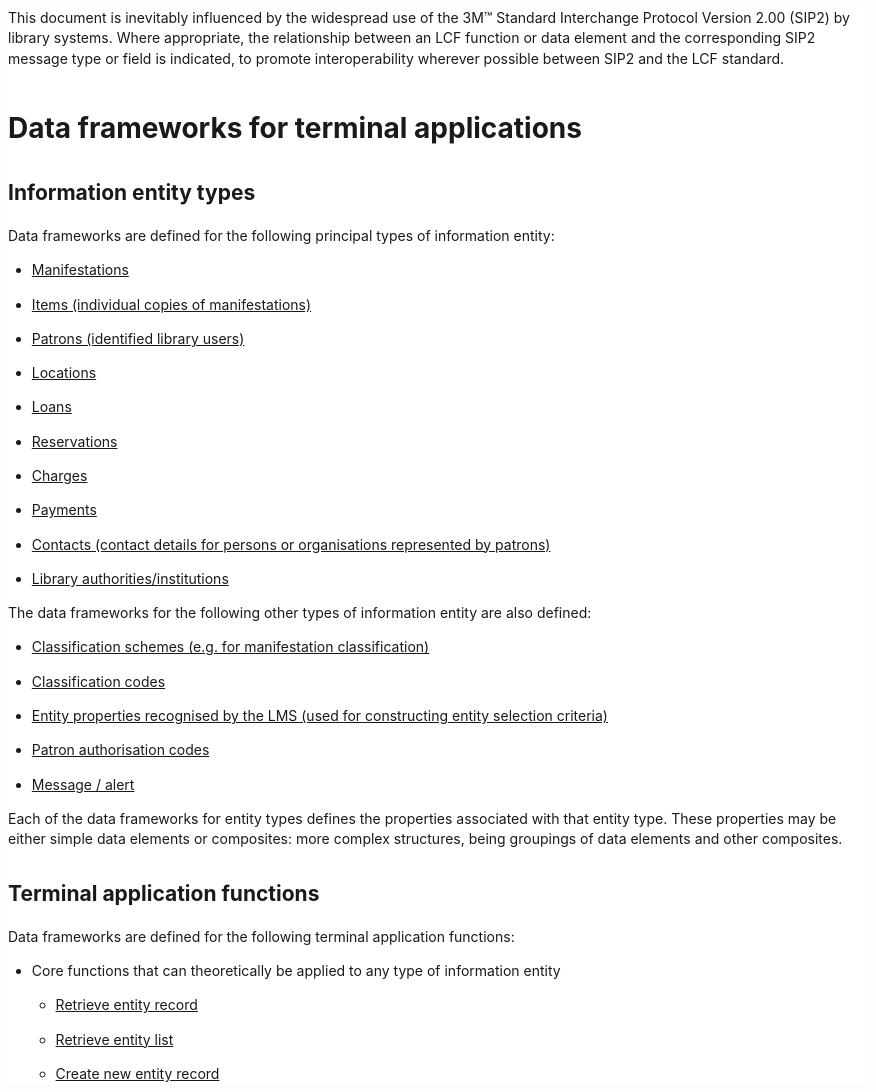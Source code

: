 This document is inevitably influenced by the widespread use of the 3M™ Standard Interchange Protocol Version 2.00 (SIP2) by library systems. Where appropriate, the relationship between an LCF function or data element and the corresponding SIP2 message type or field is indicated, to promote interoperability wherever possible between SIP2 and the LCF standard.

Data frameworks for terminal applications
=========================================

<a name="entities"></a>Information entity types
------------------------

Data frameworks are defined for the following principal types of information entity:

-   [Manifestations](#e01)

-   [Items (individual copies of manifestations)](#e02)

-   [Patrons (identified library users)](#e03)

-   [Locations](#e04)

-   [Loans](#e05)

-   [Reservations](#e06)

-   [Charges](#e07)

-   [Payments](#e08)

-   [Contacts (contact details for persons or organisations represented by patrons)](#e09)

-   [Library authorities/institutions](#e14)

The data frameworks for the following other types of information entity are also defined:

-   [Classification schemes (e.g. for manifestation classification)](#e10)

-   [Classification codes](#e11)

-   [Entity properties recognised by the LMS (used for constructing entity selection criteria)](#e12)

-   [Patron authorisation codes](#e13)

-   [Message / alert](#e15)

Each of the data frameworks for entity types defines the properties associated with that entity type. These properties may be either simple data elements or composites: more complex structures, being groupings of data elements and other composites.

<a name="functions"></a>Terminal application functions
------------------------------

Data frameworks are defined for the following terminal application functions:

-   Core functions that can theoretically be applied to any type of information entity

    -   [Retrieve entity record](#f01)

    -   [Retrieve entity list](#f02)

    -   [Create new entity record](#f03)
